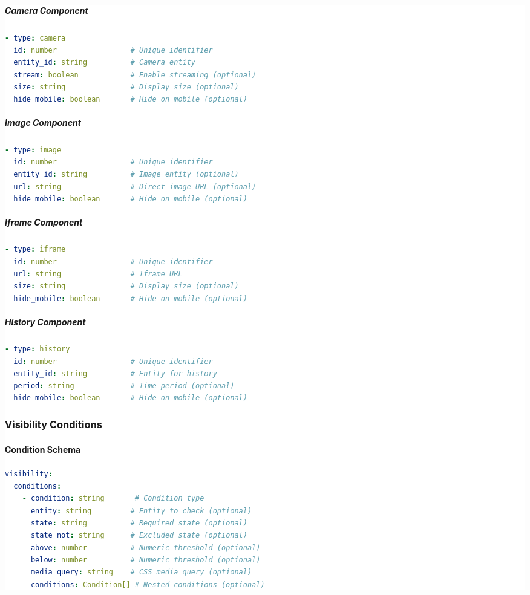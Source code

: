 ##### Camera Component
```yaml
- type: camera
  id: number                 # Unique identifier
  entity_id: string          # Camera entity
  stream: boolean            # Enable streaming (optional)
  size: string               # Display size (optional)
  hide_mobile: boolean       # Hide on mobile (optional)
```

##### Image Component
```yaml
- type: image
  id: number                 # Unique identifier
  entity_id: string          # Image entity (optional)
  url: string                # Direct image URL (optional)
  hide_mobile: boolean       # Hide on mobile (optional)
```

##### Iframe Component
```yaml
- type: iframe
  id: number                 # Unique identifier
  url: string                # Iframe URL
  size: string               # Display size (optional)
  hide_mobile: boolean       # Hide on mobile (optional)
```

##### History Component
```yaml
- type: history
  id: number                 # Unique identifier
  entity_id: string          # Entity for history
  period: string             # Time period (optional)
  hide_mobile: boolean       # Hide on mobile (optional)
```

### Visibility Conditions

#### Condition Schema
```yaml
visibility:
  conditions:
    - condition: string       # Condition type
      entity: string         # Entity to check (optional)
      state: string          # Required state (optional)
      state_not: string      # Excluded state (optional)
      above: number          # Numeric threshold (optional)
      below: number          # Numeric threshold (optional)
      media_query: string    # CSS media query (optional)
      conditions: Condition[] # Nested conditions (optional)
```
